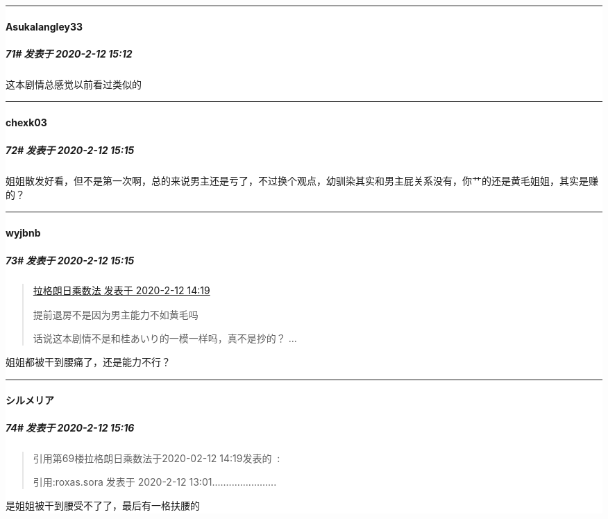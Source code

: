 





-----

####  Asukalangley33  
##### 71#       发表于 2020-2-12 15:12




这本剧情总感觉以前看过类似的







-----

####  chexk03  
##### 72#       发表于 2020-2-12 15:15




姐姐散发好看，但不是第一次啊，总的来说男主还是亏了，不过换个观点，幼驯染其实和男主屁关系没有，你艹的还是黄毛姐姐，其实是赚的？







-----

####  wyjbnb  
##### 73#       发表于 2020-2-12 15:15



<blockquote><a href="httphttps://bbs.saraba1st.com/2b/forum.php?mod=redirect&amp;goto=findpost&amp;pid=46397254&amp;ptid=1858713" target="_blank">拉格朗日乘数法 发表于 2020-2-12 14:19</a>

提前退房不是因为男主能力不如黄毛吗

话说这本剧情不是和桂あいり的一模一样吗，真不是抄的？ ...</blockquote>
姐姐都被干到腰痛了，还是能力不行？







-----

####  シルメリア  
##### 74#       发表于 2020-2-12 15:16



<blockquote>引用第69楼拉格朗日乘数法于2020-02-12 14:19发表的  :

引用:roxas.sora 发表于 2020-2-12 13:01.......................</blockquote>
是姐姐被干到腰受不了了，最后有一格扶腰的
